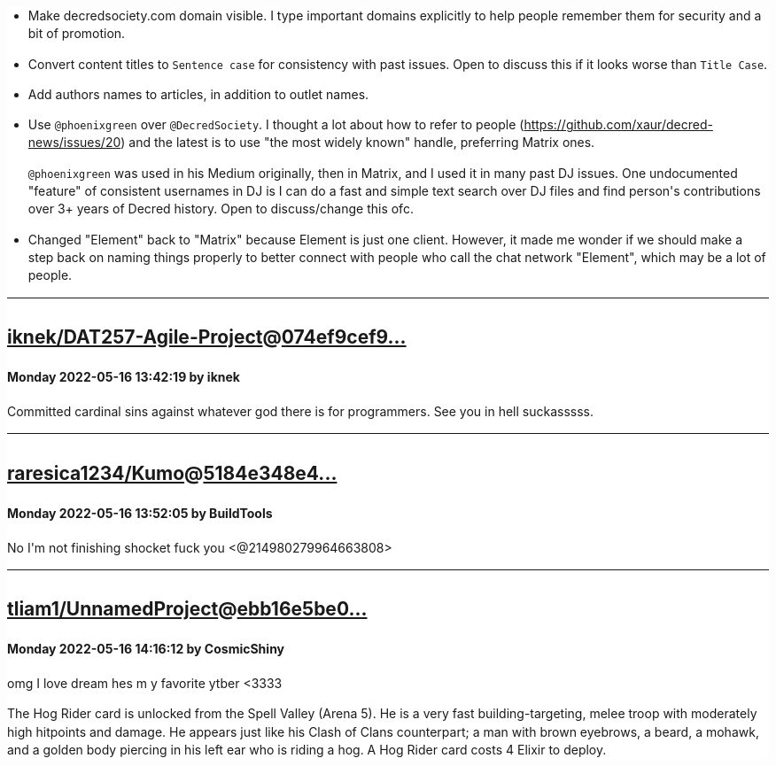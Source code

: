 - Make decredsociety.com domain visible. I type important domains
  explicitly to help people remember them for security and a bit of
  promotion.

- Convert content titles to `Sentence case` for consistency with past
  issues. Open to discuss this if it looks worse than `Title Case`.

- Add authors names to articles, in addition to outlet names.

- Use `@phoenixgreen` over `@DecredSociety`. I thought a lot about how
  to refer to people (https://github.com/xaur/decred-news/issues/20) and
  the latest is to use "the most widely known" handle, preferring Matrix
  ones.

  `@phoenixgreen` was used in his Medium originally, then in Matrix, and
  I used it in many past DJ issues. One undocumented "feature" of
  consistent usernames in DJ is I can do a fast and simple text search
  over DJ files and find person's contributions over 3+ years of Decred
  history. Open to discuss/change this ofc.

- Changed "Element" back to "Matrix" because Element is just one client.
  However, it made me wonder if we should make a step back on naming
  things properly to better connect with people who call the chat network
  "Element", which may be a lot of people.

---
## [iknek/DAT257-Agile-Project](https://github.com/iknek/DAT257-Agile-Project)@[074ef9cef9...](https://github.com/iknek/DAT257-Agile-Project/commit/074ef9cef902fc9ca0fd47ef4db80fa6e83cfcd1)
#### Monday 2022-05-16 13:42:19 by iknek

Committed cardinal sins against whatever god there is for programmers. See you in hell suckasssss.

---
## [raresica1234/Kumo](https://github.com/raresica1234/Kumo)@[5184e348e4...](https://github.com/raresica1234/Kumo/commit/5184e348e4922c8cddd8f474aae1cd549abc6f3b)
#### Monday 2022-05-16 13:52:05 by BuildTools

No I'm not finishing shocket fuck you <@214980279964663808>

---
## [tliam1/UnnamedProject](https://github.com/tliam1/UnnamedProject)@[ebb16e5be0...](https://github.com/tliam1/UnnamedProject/commit/ebb16e5be0ad2130a4ea76dc77655b88ba7529d2)
#### Monday 2022-05-16 14:16:12 by CosmicShiny

omg I love dream hes m y favorite ytber <3333

The Hog Rider card is unlocked from the Spell Valley (Arena 5). He is a very fast building-targeting, melee troop with moderately high hitpoints and damage. He appears just like his Clash of Clans counterpart; a man with brown eyebrows, a beard, a mohawk, and a golden body piercing in his left ear who is riding a hog. A Hog Rider card costs 4 Elixir to deploy.

